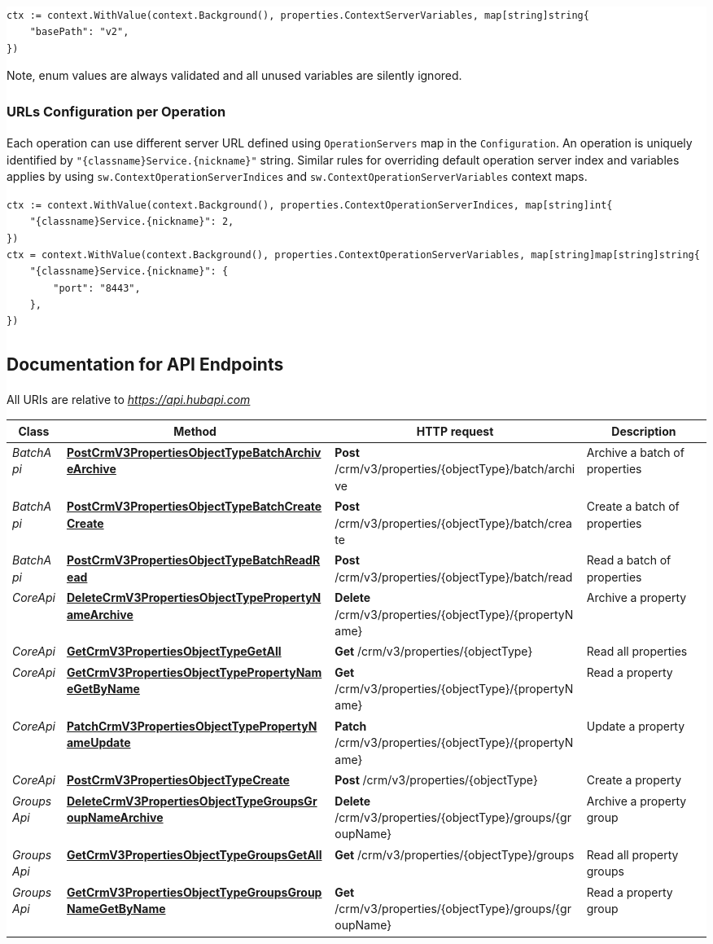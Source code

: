 ```golang
ctx := context.WithValue(context.Background(), properties.ContextServerVariables, map[string]string{
	"basePath": "v2",
})
```

Note, enum values are always validated and all unused variables are silently ignored.

### URLs Configuration per Operation

Each operation can use different server URL defined using `OperationServers` map in the `Configuration`.
An operation is uniquely identified by `"{classname}Service.{nickname}"` string.
Similar rules for overriding default operation server index and variables applies by using `sw.ContextOperationServerIndices` and `sw.ContextOperationServerVariables` context maps.

```golang
ctx := context.WithValue(context.Background(), properties.ContextOperationServerIndices, map[string]int{
	"{classname}Service.{nickname}": 2,
})
ctx = context.WithValue(context.Background(), properties.ContextOperationServerVariables, map[string]map[string]string{
	"{classname}Service.{nickname}": {
		"port": "8443",
	},
})
```

## Documentation for API Endpoints

All URIs are relative to *https://api.hubapi.com*

Class | Method | HTTP request | Description
------------ | ------------- | ------------- | -------------
*BatchApi* | [**PostCrmV3PropertiesObjectTypeBatchArchiveArchive**](docs/BatchApi.md#postcrmv3propertiesobjecttypebatcharchivearchive) | **Post** /crm/v3/properties/{objectType}/batch/archive | Archive a batch of properties
*BatchApi* | [**PostCrmV3PropertiesObjectTypeBatchCreateCreate**](docs/BatchApi.md#postcrmv3propertiesobjecttypebatchcreatecreate) | **Post** /crm/v3/properties/{objectType}/batch/create | Create a batch of properties
*BatchApi* | [**PostCrmV3PropertiesObjectTypeBatchReadRead**](docs/BatchApi.md#postcrmv3propertiesobjecttypebatchreadread) | **Post** /crm/v3/properties/{objectType}/batch/read | Read a batch of properties
*CoreApi* | [**DeleteCrmV3PropertiesObjectTypePropertyNameArchive**](docs/CoreApi.md#deletecrmv3propertiesobjecttypepropertynamearchive) | **Delete** /crm/v3/properties/{objectType}/{propertyName} | Archive a property
*CoreApi* | [**GetCrmV3PropertiesObjectTypeGetAll**](docs/CoreApi.md#getcrmv3propertiesobjecttypegetall) | **Get** /crm/v3/properties/{objectType} | Read all properties
*CoreApi* | [**GetCrmV3PropertiesObjectTypePropertyNameGetByName**](docs/CoreApi.md#getcrmv3propertiesobjecttypepropertynamegetbyname) | **Get** /crm/v3/properties/{objectType}/{propertyName} | Read a property
*CoreApi* | [**PatchCrmV3PropertiesObjectTypePropertyNameUpdate**](docs/CoreApi.md#patchcrmv3propertiesobjecttypepropertynameupdate) | **Patch** /crm/v3/properties/{objectType}/{propertyName} | Update a property
*CoreApi* | [**PostCrmV3PropertiesObjectTypeCreate**](docs/CoreApi.md#postcrmv3propertiesobjecttypecreate) | **Post** /crm/v3/properties/{objectType} | Create a property
*GroupsApi* | [**DeleteCrmV3PropertiesObjectTypeGroupsGroupNameArchive**](docs/GroupsApi.md#deletecrmv3propertiesobjecttypegroupsgroupnamearchive) | **Delete** /crm/v3/properties/{objectType}/groups/{groupName} | Archive a property group
*GroupsApi* | [**GetCrmV3PropertiesObjectTypeGroupsGetAll**](docs/GroupsApi.md#getcrmv3propertiesobjecttypegroupsgetall) | **Get** /crm/v3/properties/{objectType}/groups | Read all property groups
*GroupsApi* | [**GetCrmV3PropertiesObjectTypeGroupsGroupNameGetByName**](docs/GroupsApi.md#getcrmv3propertiesobjecttypegroupsgroupnamegetbyname) | **Get** /crm/v3/properties/{objectType}/groups/{groupName} | Read a property group